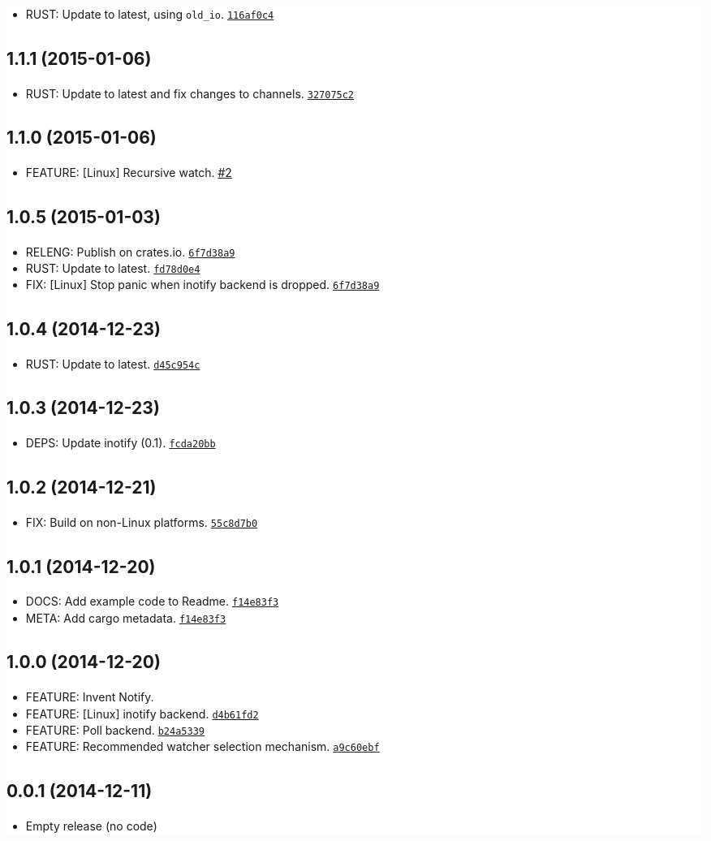 - RUST: Update to latest, using `old_io`. [`116af0c4`]

[`116af0c4`]: https://github.com/notify-rs/notify/commit/116af0c4e00b5d5b268a9d69bba772cc1f2f67fa


## 1.1.1 (2015-01-06)

- RUST: Update to latest and fix changes to channels. [`327075c2`]

[`327075c2`]: https://github.com/notify-rs/notify/commit/327075c2ecd1d0c4123e9979aeebde4248015ef6


## 1.1.0 (2015-01-06)

- FEATURE: \[Linux\] Recursive watch. [#2]

[#2]: https://github.com/notify-rs/notify/issues/2


## 1.0.5 (2015-01-03)

- RELENG: Publish on crates.io. [`6f7d38a9`]
- RUST: Update to latest. [`fd78d0e4`]
- FIX: \[Linux\] Stop panic when inotify backend is dropped. [`6f7d38a9`]

[`6f7d38a9`]: https://github.com/notify-rs/notify/commit/6f7d38a94aead30c2f059bb6bea8bdcda542d4af
[`fd78d0e4`]: https://github.com/notify-rs/notify/commit/fd78d0e4b988d92d1be81e05e1812432ad476149


## 1.0.4 (2014-12-23)

- RUST: Update to latest. [`d45c954c`]

[`d45c954c`]: https://github.com/notify-rs/notify/commit/d45c954c03f2d4d948e252abdcf7136a139b378b


## 1.0.3 (2014-12-23)

- DEPS: Update inotify (0.1). [`fcda20bb`]

[`fcda20bb`]: https://github.com/notify-rs/notify/commit/fcda20bb17e9b2b30645350c57d9bfe2ce9b78d9


## 1.0.2 (2014-12-21)

- FIX: Build on non-Linux platforms. [`55c8d7b0`]

[`55c8d7b0`]: https://github.com/notify-rs/notify/commit/55c8d7b0bb7ae767b3032ccb57571de5d506e842


## 1.0.1 (2014-12-20)

- DOCS: Add example code to Readme. [`f14e83f3`]
- META: Add cargo metadata. [`f14e83f3`]

[`f14e83f3`]: https://github.com/notify-rs/notify/commit/f14e83f33df33f362f151525bce768911933d0dd


## 1.0.0 (2014-12-20)

- FEATURE: Invent Notify.
- FEATURE: \[Linux\] inotify backend. [`d4b61fd2`]
- FEATURE: Poll backend. [`b24a5339`]
- FEATURE: Recommended watcher selection mechanism. [`a9c60ebf`]

[`d4b61fd2`]: https://github.com/notify-rs/notify/commit/d4b61fd29c82880c473f20a2d7119977817530e0
[`b24a5339`]: https://github.com/notify-rs/notify/commit/b24a5339680792cbd7b4f25ad7ec23a04b2eba57
[`a9c60ebf`]: https://github.com/notify-rs/notify/commit/a9c60ebf0fcc630bd745dc7e5106a24311c5f1bf


## 0.0.1 (2014-12-11)

- Empty release (no code)


[#625]: https://github.com/notify-rs/notify/issues/625
[#533]: https://github.com/notify-rs/notify/pull/533
[#536]: https://github.com/notify-rs/notify/pull/536
[#535]: https://github.com/notify-rs/notify/pull/535
[#545]: https://github.com/notify-rs/notify/pull/545
[#543]: https://github.com/notify-rs/notify/pull/543
[#547]: https://github.com/notify-rs/notify/pull/547
[#558]: https://github.com/notify-rs/notify/pull/558
[#559]: https://github.com/notify-rs/notify/pull/559
[#565]: https://github.com/notify-rs/notify/pull/565
[#604]: https://github.com/notify-rs/notify/pull/604
[#607]: https://github.com/notify-rs/notify/pull/607
[#592]: https://github.com/notify-rs/notify/pull/592
[#636]: https://github.com/notify-rs/notify/issues/636
[#530]: https://github.com/notify-rs/notify/pull/530
[#467]: https://github.com/notify-rs/notify/pull/467
[#510]: https://github.com/notify-rs/notify/pull/510
[#524]: https://github.com/notify-rs/notify/pull/524
[#523]: https://github.com/notify-rs/notify/pull/523
[#502]: https://github.com/notify-rs/notify/pull/502
[#522]: https://github.com/notify-rs/notify/pull/522
[#479]: https://github.com/notify-rs/notify/pull/479
[#521]: https://github.com/notify-rs/notify/pull/521
[#517]: https://github.com/notify-rs/notify/pull/517
[#507]: https://github.com/notify-rs/notify/pull/507
[#499]: https://github.com/notify-rs/notify/pull/499
[#505]: https://github.com/notify-rs/notify/pull/505
[#498]: https://github.com/notify-rs/notify/pull/498
[#494]: https://github.com/notify-rs/notify/pull/494
[#520]: https://github.com/notify-rs/notify/pull/520
[#528]: https://github.com/notify-rs/notify/pull/528
[4be6bde]: https://github.com/notify-rs/notify/commit/4be6bdef4fa7b260a3a56a11212ac074f8e39b39
[#488]: https://github.com/notify-rs/notify/pull/488
[#480]: https://github.com/notify-rs/notify/pull/480
[#481]: https://github.com/notify-rs/notify/pull/481
[#454]: https://github.com/notify-rs/notify/pull/454
[#461]: https://github.com/notify-rs/notify/pull/461
[#457]: https://github.com/notify-rs/notify/pull/457
[#440]: https://github.com/notify-rs/notify/pull/440
[#431]: https://github.com/notify-rs/notify/pull/431
[#432]: https://github.com/notify-rs/notify/pull/432
[#437]: https://github.com/notify-rs/notify/pull/437
[#435]: https://github.com/notify-rs/notify/pull/435
[#429]: https://github.com/notify-rs/notify/pull/429
[#395]: https://github.com/notify-rs/notify/pull/395
[#406]: https://github.com/notify-rs/notify/pull/406
[#409]: https://github.com/notify-rs/notify/pull/409
[#425]: https://github.com/notify-rs/notify/pull/425
[#286]: https://github.com/notify-rs/notify/pull/286
[#426]: https://github.com/notify-rs/notify/pull/426
[#371]: https://github.com/notify-rs/notify/pull/371
[#396]: https://github.com/notify-rs/notify/pull/396
[#399]: https://github.com/notify-rs/notify/pull/399
[#402]: https://github.com/notify-rs/notify/pull/402
[#386]: https://github.com/notify-rs/notify/pull/386
[#360]: https://github.com/notify-rs/notify/pull/360
[#370]: https://github.com/notify-rs/notify/pull/370
[#371]: https://github.com/notify-rs/notify/pull/371
[#383]: https://github.com/notify-rs/notify/pull/383
[#364]: https://github.com/notify-rs/notify/pull/364
[#377]: https://github.com/notify-rs/notify/pull/377
[#378]: https://github.com/notify-rs/notify/pull/378
[#362]: https://github.com/notify-rs/notify/pull/362
[#369]: https://github.com/notify-rs/notify/pull/369
[#372]: https://github.com/notify-rs/notify/pull/372
[#373]: https://github.com/notify-rs/notify/pull/373
[#354]: https://github.com/notify-rs/notify/pull/354
[#357]: https://github.com/notify-rs/notify/pull/357
[#345]: https://github.com/notify-rs/notify/pull/345
[#346]: https://github.com/notify-rs/notify/pull/346
[#347]: https://github.com/notify-rs/notify/pull/347
[#333]: https://github.com/notify-rs/notify/pull/333
[#336]: https://github.com/notify-rs/notify/pull/336
[#340]: https://github.com/notify-rs/notify/pull/340
[#337]: https://github.com/notify-rs/notify/pull/337
[#335]: https://github.com/notify-rs/notify/pull/335
[#330]: https://github.com/notify-rs/notify/pull/330
[#329]: https://github.com/notify-rs/notify/pull/329
[#325]: https://github.com/notify-rs/notify/pull/325
[#319]: https://github.com/notify-rs/notify/pull/319
[#313]: https://github.com/notify-rs/notify/pull/313
[#312]: https://github.com/notify-rs/notify/pull/312
[#320]: https://github.com/notify-rs/notify/pull/320
[#322]: https://github.com/notify-rs/notify/pull/322
[#303]: https://github.com/notify-rs/notify/pull/303
[#302]: https://github.com/notify-rs/notify/pull/302
[#306]: https://github.com/notify-rs/notify/pull/306
[#316]: https://github.com/notify-rs/notify/pull/316
[#285]: https://github.com/notify-rs/notify/pull/285
[#298]: https://github.com/notify-rs/notify/pull/298
[#281]: https://github.com/notify-rs/notify/pull/281
[#280]: https://github.com/notify-rs/notify/pull/280
[#278]: https://github.com/notify-rs/notify/pull/278
[#256]: https://github.com/notify-rs/notify/pull/256
[#260]: https://github.com/notify-rs/notify/pull/260
[#242]: https://github.com/notify-rs/notify/pull/242
[#268]: https://github.com/notify-rs/notify/pull/268
[#288]: https://github.com/notify-rs/notify/pull/288
[#290]: https://github.com/notify-rs/notify/pull/290
[#214]: https://github.com/notify-rs/notify/pull/214
[#234]: https://github.com/notify-rs/notify/pull/234
[#232]: https://github.com/notify-rs/notify/pull/232
[#112]: https://github.com/notify-rs/notify/issues/112
[#146]: https://github.com/notify-rs/notify/issues/146
[#160]: https://github.com/notify-rs/notify/issues/160
[#161]: https://github.com/notify-rs/notify/issues/161
[#179]: https://github.com/notify-rs/notify/issues/179
[#180]: https://github.com/notify-rs/notify/issues/180
[#183]: https://github.com/notify-rs/notify/issues/183
[#184]: https://github.com/notify-rs/notify/issues/184
[#187]: https://github.com/notify-rs/notify/issues/187
[#195]: https://github.com/notify-rs/notify/issues/195
[#197]: https://github.com/notify-rs/notify/issues/197
[#201]: https://github.com/notify-rs/notify/issues/201
[`2a035c86`]: https://github.com/notify-rs/notify/commit/2a035c86c5f12aeee635a827c1f458211ca923ca
[#232]: https://github.com/notify-rs/notify/pull/232
[#210]: https://github.com/notify-rs/notify/pull/210
[#202]: https://github.com/notify-rs/notify/issues/202
[`22e40f5e`]: https://github.com/notify-rs/notify/commit/22e40f5e4cb2a23528f169fc92015f935edc1c55
[#198]: https://github.com/notify-rs/notify/issues/198
[#199]: https://github.com/notify-rs/notify/issues/199
[#196]: https://github.com/notify-rs/notify/issues/196
[#182]: https://github.com/notify-rs/notify/issues/182
[`e6f09441`]: https://github.com/notify-rs/notify/commit/e6f0944165551fa2ed9ad70e3e11d8b14186fc0a
[#177]: https://github.com/notify-rs/notify/issues/177
[#178]: https://github.com/notify-rs/notify/issues/178
[rust-analyzer/#556]: https://github.com/rust-analyzer/rust-analyzer/issues/556
[#175]: https://github.com/notify-rs/notify/issues/175
[`34775f26`]: https://github.com/notify-rs/notify/commit/34775f2695ec236fabc79f2c938e12e4cd54047b
[#176]: https://github.com/notify-rs/notify/issues/176
[`e729e279`]: https://github.com/notify-rs/notify/commit/e729e279f0721c4a5729e725a7cd5e4d761efb58
[`cc621398`]: https://github.com/notify-rs/notify/commit/cc621398e56e2257daf5816e8c2bb01ca79e8ddb
[`6457f697`]: https://github.com/notify-rs/notify/commit/6457f6975a9171483d531fcdafb956d2ee334d55
[`d34e6ee7`]: https://github.com/notify-rs/notify/commit/d34e6ee70df9b4905cbd04fe1a2b5770a9d2a4d4
[#165]: https://github.com/notify-rs/notify/issues/165
[#166]: https://github.com/notify-rs/notify/issues/166
[`8310b2cc`]: https://github.com/notify-rs/notify/commit/8310b2ccf68382548914df6ffeaf45248565b9fb
[`0b4c8400`]: https://github.com/notify-rs/notify/commit/0b4c840091f5b3ebd3262d7109308828800dc976
[#167]: https://github.com/notify-rs/notify/issues/167
[#170]: https://github.com/notify-rs/notify/issues/170
[#174]: https://github.com/notify-rs/notify/issues/174
[`eab75118`]: https://github.com/notify-rs/notify/commit/eab75118464dc5d0d48dce31ab7a8e07d7e68d80
[`50924cd6`]: https://github.com/notify-rs/notify/commit/50924cd676c8bce877634e32260ef3872f2feccb
[`ecd686ba`]: https://github.com/notify-rs/notify/commit/ecd686bab604442c315c114e536bdc310a9413b1
[`20c40f99`]: https://github.com/notify-rs/notify/commit/20c40f99ad042fba5abf36f65e9ee598562744d8
[`c00da47c`]: https://github.com/notify-rs/notify/commit/c00da47ce63815972ef7c4bafd3b8c2c11b8b0de
[`6d4f1ab9`]: https://github.com/notify-rs/notify/commit/6d4f1ab9af76ecfc856f573a3f5584ddcfe017df
[#162]: https://github.com/notify-rs/notify/issues/162
[#148]: https://github.com/notify-rs/notify/issues/148
[#154]: https://github.com/notify-rs/notify/issues/154
[#156]: https://github.com/notify-rs/notify/issues/156
[#159]: https://github.com/notify-rs/notify/issues/159
[#118]: https://github.com/notify-rs/notify/issues/118
[#132]: https://github.com/notify-rs/notify/issues/132
[#134]: https://github.com/notify-rs/notify/issues/134
[`fbffef24`]: https://github.com/notify-rs/notify/commit/fbffef244726aae6e8a98e33ecb77a66274db91b
[#129]: https://github.com/notify-rs/notify/issues/129
[#105]: https://github.com/notify-rs/notify/issues/105
[#99]: https://github.com/notify-rs/notify/issues/99
[#100]: https://github.com/notify-rs/notify/issues/100
[#101]: https://github.com/notify-rs/notify/issues/101
[#60]: https://github.com/notify-rs/notify/issues/60
[#61]: https://github.com/notify-rs/notify/issues/61
[#63]: https://github.com/notify-rs/notify/issues/63
[#88]: https://github.com/notify-rs/notify/issues/88
[#90]: https://github.com/notify-rs/notify/issues/90
[#93]: https://github.com/notify-rs/notify/issues/93
[#91]: https://github.com/notify-rs/notify/issues/91
[#77]: https://github.com/notify-rs/notify/issues/77
[#82]: https://github.com/notify-rs/notify/issues/82
[`ccfb54be`]: https://github.com/notify-rs/notify/commit/ccfb54bed3df7c4c5e0058566f10232e92b526a4
[#74]: https://github.com/notify-rs/notify/issues/74
[#57]: https://github.com/notify-rs/notify/issues/57
[#59]: https://github.com/notify-rs/notify/issues/59
[#58]: https://github.com/notify-rs/notify/issues/58
[#72]: https://github.com/notify-rs/notify/issues/72
[#49]: https://github.com/notify-rs/notify/issues/49
[#70]: https://github.com/notify-rs/notify/issues/70
[#65]: https://github.com/notify-rs/notify/issues/65
[#73]: https://github.com/notify-rs/notify/issues/73
[#75]: https://github.com/notify-rs/notify/issues/75
[#71]: https://github.com/notify-rs/notify/issues/71
[#51]: https://github.com/notify-rs/notify/issues/51
[#52]: https://github.com/notify-rs/notify/issues/52
[#54]: https://github.com/notify-rs/notify/issues/54
[#56]: https://github.com/notify-rs/notify/issues/56
[`9f44843f`]: https://github.com/notify-rs/notify/commit/9f44843f2e70b2e1fcb3ef8b0834692fe75a99a6
[#46]: https://github.com/notify-rs/notify/issues/46
[#43]: https://github.com/notify-rs/notify/issues/43
[#45]: https://github.com/notify-rs/notify/issues/45
[#40]: https://github.com/notify-rs/notify/issues/40
[#44]: https://github.com/notify-rs/notify/issues/44
[`c963bdf0`]: https://github.com/notify-rs/notify/commit/c963bdf0a94d951f5d11ca2a691eeb42746e721b
[#42]: https://github.com/notify-rs/notify/issues/42
[`304473c3`]: https://github.com/notify-rs/notify/commit/304473c32a76ec60bbcb20a1d673fa7c5879767d
[#39]: https://github.com/notify-rs/notify/issues/39
[#33]: https://github.com/notify-rs/notify/issues/33
[#35]: https://github.com/notify-rs/notify/issues/35
[#34]: https://github.com/notify-rs/notify/issues/34
[#32]: https://github.com/notify-rs/notify/issues/32
[`7081297d`]: https://github.com/notify-rs/notify/commit/7081297de6c557484e4cc7fbf8b2837a7d408870
[#27]: https://github.com/notify-rs/notify/issues/27
[`3340d740`]: https://github.com/notify-rs/notify/commit/3340d7401230be5f5ed59956b29f8db3a1c12d1c
[#25]: https://github.com/notify-rs/notify/issues/25
[#22]: https://github.com/notify-rs/notify/issues/22
[`4b88f7d9`]: https://github.com/notify-rs/notify/commit/4b88f7d9fcc4c41bb942c46c792f64afc848db2c
[#12]: https://github.com/notify-rs/notify/issues/12
[#18]: https://github.com/notify-rs/notify/issues/18
[#14]: https://github.com/notify-rs/notify/issues/14
[`0b127a38`]: https://github.com/notify-rs/notify/commit/0b127a383072b0136bb44f74d5580abae01e7627
[`92936460`]: https://github.com/notify-rs/notify/commit/92936460070d4dd44090fc9e3b4c4150c2ef434c
[#13]: https://github.com/notify-rs/notify/issues/13
[#11]: https://github.com/notify-rs/notify/issues/11
[#9]: https://github.com/notify-rs/notify/issues/9
[#8]: https://github.com/notify-rs/notify/issues/8
[`2c865803`]: https://github.com/notify-rs/notify/commit/2c865803ba9d04227661e3cd320732da22526634
[`9c7dd960`]: https://github.com/notify-rs/notify/commit/9c7dd960f3f4e635046b6a1dd4b847c69dfd4f94
[#5]: https://github.com/notify-rs/notify/issues/5
[#6]: https://github.com/notify-rs/notify/issues/6
